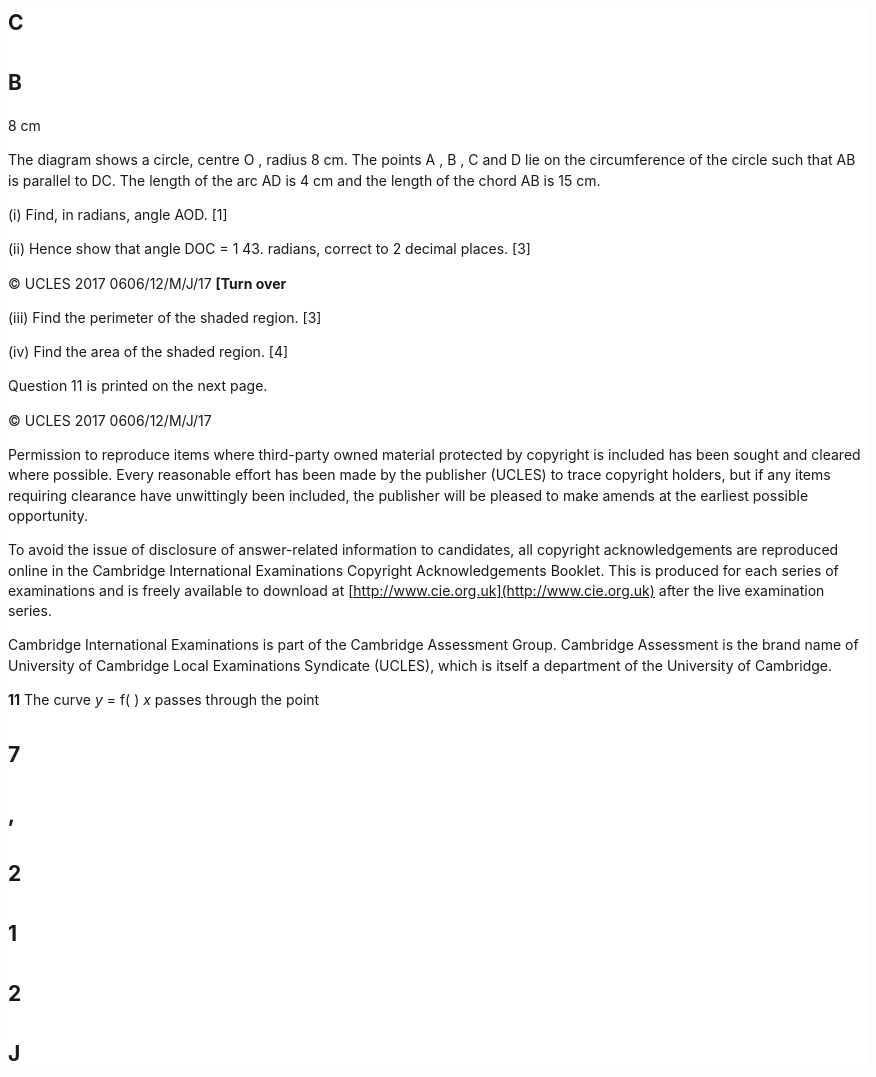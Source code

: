 ## C 

## B 

 8 cm 

 The diagram shows a circle, centre O , radius 8 cm. The points A , B , C and D lie on the circumference of the circle such that AB is parallel to DC. The length of the arc AD is 4 cm and the length of the chord AB is 15 cm. 

 (i) Find, in radians, angle AOD. [1] 

 (ii) Hence show that angle DOC = 1 43. radians, correct to 2 decimal places. [3] 


© UCLES 2017 0606/12/M/J/17 **[Turn over** 

 (iii) Find the perimeter of the shaded region. [3] 

 (iv) Find the area of the shaded region. [4] 

 Question 11 is printed on the next page. 


© UCLES 2017 0606/12/M/J/17 

Permission to reproduce items where third-party owned material protected by copyright is included has been sought and cleared where possible. Every reasonable effort has been made by the publisher (UCLES) to trace copyright holders, but if any items requiring clearance have unwittingly been included, the publisher will be pleased to make amends at the earliest possible opportunity. 

To avoid the issue of disclosure of answer-related information to candidates, all copyright acknowledgements are reproduced online in the Cambridge International Examinations Copyright Acknowledgements Booklet. This is produced for each series of examinations and is freely available to download at [http://www.cie.org.uk](http://www.cie.org.uk) after the live examination series. 

Cambridge International Examinations is part of the Cambridge Assessment Group. Cambridge Assessment is the brand name of University of Cambridge Local Examinations Syndicate (UCLES), which is itself a department of the University of Cambridge. 

**11** The curve _y_ = f( ) _x_ passes through the point 

## 7 

## , 

## 2 

## 1 

## 2 

## J 
